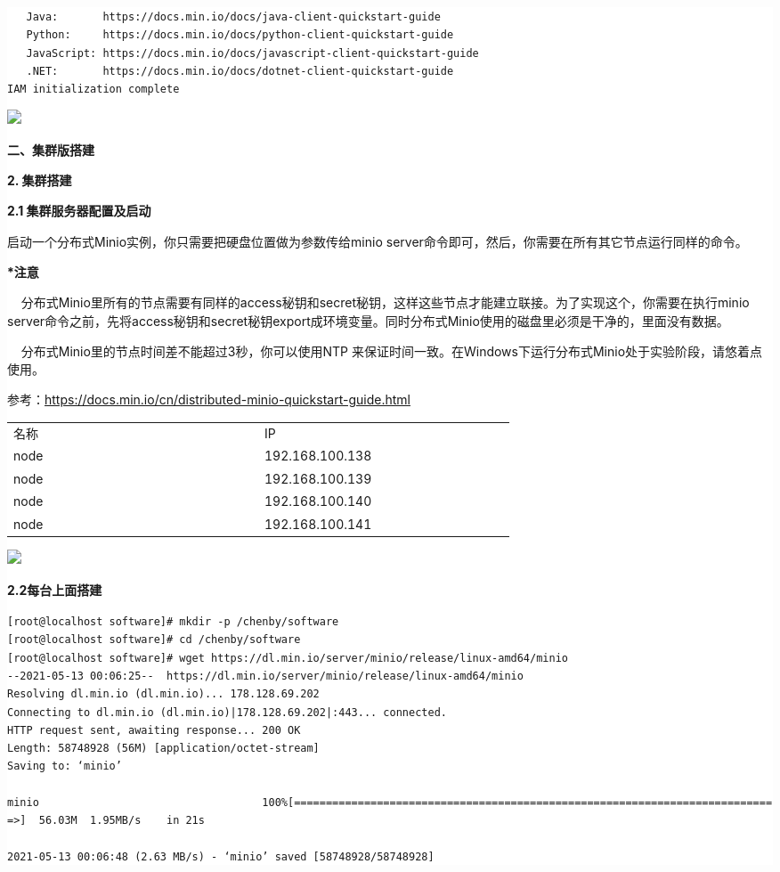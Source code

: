```
   Java:       https://docs.min.io/docs/java-client-quickstart-guide
   Python:     https://docs.min.io/docs/python-client-quickstart-guide
   JavaScript: https://docs.min.io/docs/javascript-client-quickstart-guide
   .NET:       https://docs.min.io/docs/dotnet-client-quickstart-guide
IAM initialization complete

```

![](https://p3-juejin.byteimg.com/tos-cn-i-k3u1fbpfcp/eefb6210052e4f3ebba536185bbffe7d~tplv-k3u1fbpfcp-zoom-1.image)

  

  

**二、集群版搭建**

  

**2\. 集群搭建**

**2.1 集群服务器配置及启动**

  

  

启动一个分布式Minio实例，你只需要把硬盘位置做为参数传给minio server命令即可，然后，你需要在所有其它节点运行同样的命令。

  

**\*注意**

  

    分布式Minio里所有的节点需要有同样的access秘钥和secret秘钥，这样这些节点才能建立联接。为了实现这个，你需要在执行minio server命令之前，先将access秘钥和secret秘钥export成环境变量。同时分布式Minio使用的磁盘里必须是干净的，里面没有数据。

  

    分布式Minio里的节点时间差不能超过3秒，你可以使用NTP 来保证时间一致。在Windows下运行分布式Minio处于实验阶段，请悠着点使用。

参考：https://docs.min.io/cn/distributed-minio-quickstart-guide.html

  

<table><tbody><tr><td width="268" valign="top" style="word-break: break-all;">名称<br></td><td width="268" valign="top" style="word-break: break-all;">IP<br></td></tr><tr><td width="268" valign="top" style="word-break: break-all;">node</td><td width="268" valign="top" style="word-break: break-all;">192.168.100.138<br></td></tr><tr><td width="268" valign="top" style="word-break: break-all;">node<br></td><td width="268" valign="top" style="word-break: break-all;">192.168.100.139<br></td></tr><tr><td valign="top" colspan="1" rowspan="1" style="word-break: break-all;">node<br></td><td valign="top" colspan="1" rowspan="1" style="word-break: break-all;">192.168.100.140</td></tr><tr><td valign="top" colspan="1" rowspan="1" style="word-break: break-all;">node<br></td><td valign="top" colspan="1" rowspan="1" style="word-break: break-all;">192.168.100.141</td></tr></tbody></table>

![](https://p3-juejin.byteimg.com/tos-cn-i-k3u1fbpfcp/d5de3f81de174774bbdb7fa403292d3b~tplv-k3u1fbpfcp-zoom-1.image)

**2.2每台上面搭建**  

  

```
[root@localhost software]# mkdir -p /chenby/software
[root@localhost software]# cd /chenby/software
[root@localhost software]# wget https://dl.min.io/server/minio/release/linux-amd64/minio
--2021-05-13 00:06:25--  https://dl.min.io/server/minio/release/linux-amd64/minio
Resolving dl.min.io (dl.min.io)... 178.128.69.202
Connecting to dl.min.io (dl.min.io)|178.128.69.202|:443... connected.
HTTP request sent, awaiting response... 200 OK
Length: 58748928 (56M) [application/octet-stream]
Saving to: ‘minio’

minio                                   100%[============================================================================>]  56.03M  1.95MB/s    in 21s     

2021-05-13 00:06:48 (2.63 MB/s) - ‘minio’ saved [58748928/58748928]

```